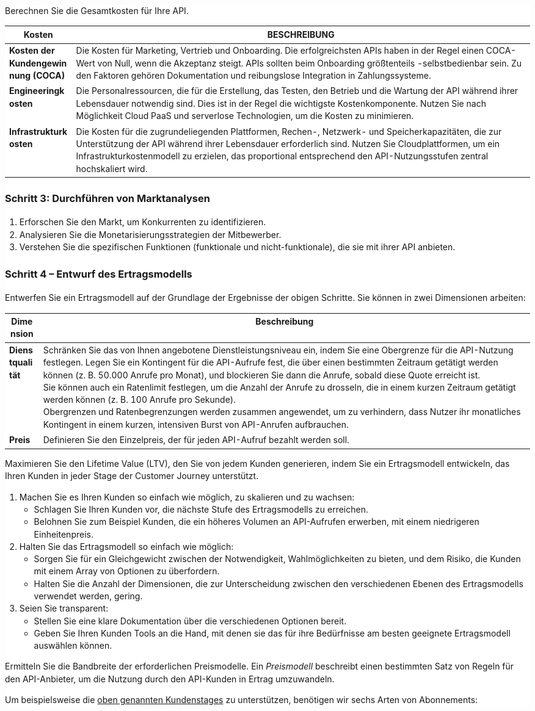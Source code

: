 Berechnen Sie die Gesamtkosten für Ihre API.

| Kosten | BESCHREIBUNG |
| ----- | ----- |
| **Kosten der Kundengewinnung (COCA)** | Die Kosten für Marketing, Vertrieb und Onboarding. Die erfolgreichsten APIs haben in der Regel einen COCA-Wert von Null, wenn die Akzeptanz steigt. APIs sollten beim Onboarding größtenteils -selbstbedienbar sein. Zu den Faktoren gehören Dokumentation und reibungslose Integration in Zahlungssysteme. |
| **Engineeringkosten** | Die Personalressourcen, die für die Erstellung, das Testen, den Betrieb und die Wartung der API während ihrer Lebensdauer notwendig sind. Dies ist in der Regel die wichtigste Kostenkomponente. Nutzen Sie nach Möglichkeit Cloud PaaS und serverlose Technologien, um die Kosten zu minimieren. |
| **Infrastrukturkosten** | Die Kosten für die zugrundeliegenden Plattformen, Rechen-, Netzwerk- und Speicherkapazitäten, die zur Unterstützung der API während ihrer Lebensdauer erforderlich sind. Nutzen Sie Cloudplattformen, um ein Infrastrukturkostenmodell zu erzielen, das proportional entsprechend den API-Nutzungsstufen zentral hochskaliert wird. |

### <a name="step-3---conduct-market-research"></a>Schritt 3: Durchführen von Marktanalysen

1. Erforschen Sie den Markt, um Konkurrenten zu identifizieren. 
1. Analysieren Sie die Monetarisierungsstrategien der Mitbewerber. 
1. Verstehen Sie die spezifischen Funktionen (funktionale und nicht-funktionale), die sie mit ihrer API anbieten.

### <a name="step-4---design-the-revenue-model"></a>Schritt 4 – Entwurf des Ertragsmodells

Entwerfen Sie ein Ertragsmodell auf der Grundlage der Ergebnisse der obigen Schritte. Sie können in zwei Dimensionen arbeiten:

| Dimension | Beschreibung |
| --------- | ----------- |
| **Dienstqualität** | Schränken Sie das von Ihnen angebotene Dienstleistungsniveau ein, indem Sie eine Obergrenze für die API-Nutzung festlegen. Legen Sie ein Kontingent für die API-Aufrufe fest, die über einen bestimmten Zeitraum getätigt werden können (z. B. 50.000 Anrufe pro Monat), und blockieren Sie dann die Anrufe, sobald diese Quote erreicht ist. <br> Sie können auch ein Ratenlimit festlegen, um die Anzahl der Anrufe zu drosseln, die in einem kurzen Zeitraum getätigt werden können (z. B. 100 Anrufe pro Sekunde). <br> Obergrenzen und Ratenbegrenzungen werden zusammen angewendet, um zu verhindern, dass Nutzer ihr monatliches Kontingent in einem kurzen, intensiven Burst von API-Anrufen aufbrauchen. |
| **Preis** | Definieren Sie den Einzelpreis, der für jeden API-Aufruf bezahlt werden soll. |

Maximieren Sie den Lifetime Value (LTV), den Sie von jedem Kunden generieren, indem Sie ein Ertragsmodell entwickeln, das Ihren Kunden in jeder Stage der Customer Journey unterstützt.

1. Machen Sie es Ihren Kunden so einfach wie möglich, zu skalieren und zu wachsen:
    - Schlagen Sie Ihren Kunden vor, die nächste Stufe des Ertragsmodells zu erreichen. 
    - Belohnen Sie zum Beispiel Kunden, die ein höheres Volumen an API-Aufrufen erwerben, mit einem niedrigeren Einheitenpreis.
1. Halten Sie das Ertragsmodell so einfach wie möglich:
    - Sorgen Sie für ein Gleichgewicht zwischen der Notwendigkeit, Wahlmöglichkeiten zu bieten, und dem Risiko, die Kunden mit einem Array von Optionen zu überfordern. 
    - Halten Sie die Anzahl der Dimensionen, die zur Unterscheidung zwischen den verschiedenen Ebenen des Ertragsmodells verwendet werden, gering.
1. Seien Sie transparent:
    - Stellen Sie eine klare Dokumentation über die verschiedenen Optionen bereit.
    - Geben Sie Ihren Kunden Tools an die Hand, mit denen sie das für ihre Bedürfnisse am besten geeignete Ertragsmodell auswählen können.

Ermitteln Sie die Bandbreite der erforderlichen Preismodelle. Ein *Preismodell* beschreibt einen bestimmten Satz von Regeln für den API-Anbieter, um die Nutzung durch den API-Kunden in Ertrag umzuwandeln.

Um beispielsweise die [oben genannten Kundenstages](#step-1---understand-your-customer) zu unterstützen, benötigen wir sechs Arten von Abonnements:
